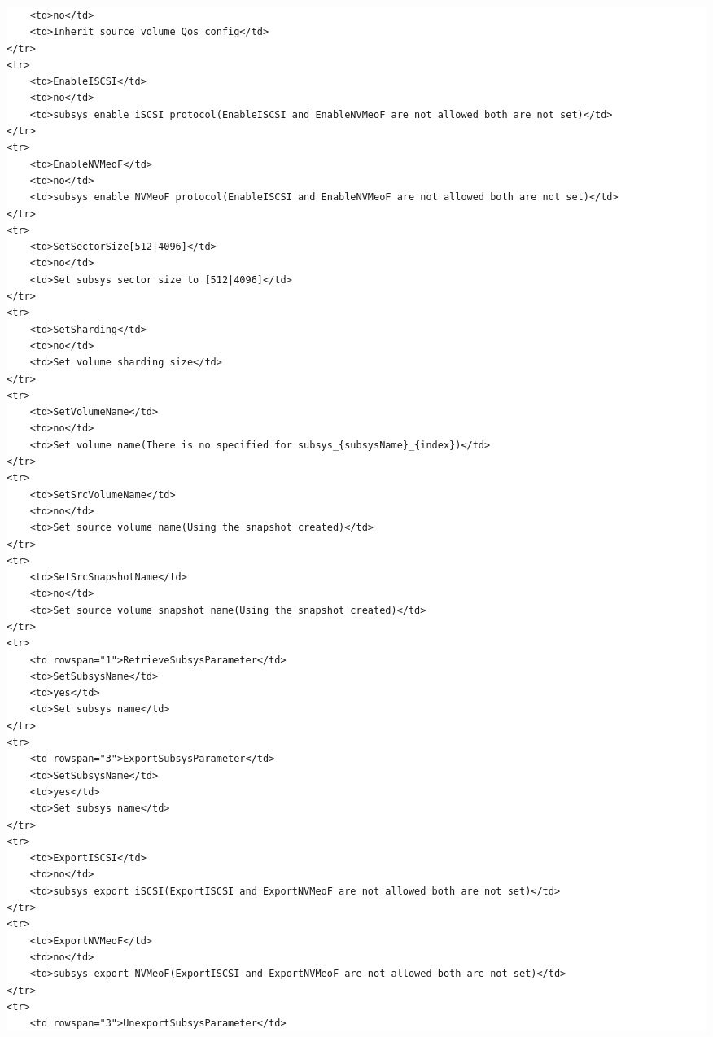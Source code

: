        <td>no</td>
        <td>Inherit source volume Qos config</td>
    </tr>
    <tr>
        <td>EnableISCSI</td>
        <td>no</td>
        <td>subsys enable iSCSI protocol(EnableISCSI and EnableNVMeoF are not allowed both are not set)</td>
    </tr>
    <tr>
        <td>EnableNVMeoF</td>
        <td>no</td>
        <td>subsys enable NVMeoF protocol(EnableISCSI and EnableNVMeoF are not allowed both are not set)</td>
    </tr>
    <tr>
        <td>SetSectorSize[512|4096]</td>
        <td>no</td>
        <td>Set subsys sector size to [512|4096]</td>
    </tr>
    <tr>
        <td>SetSharding</td>
        <td>no</td>
        <td>Set volume sharding size</td>
    </tr>
    <tr>
        <td>SetVolumeName</td>
        <td>no</td>
        <td>Set volume name(There is no specified for subsys_{subsysName}_{index})</td>
    </tr>
    <tr>
        <td>SetSrcVolumeName</td>
        <td>no</td>
        <td>Set source volume name(Using the snapshot created)</td>
    </tr>
    <tr>
        <td>SetSrcSnapshotName</td>
        <td>no</td>
        <td>Set source volume snapshot name(Using the snapshot created)</td>
    </tr>
    <tr>
        <td rowspan="1">RetrieveSubsysParameter</td>
        <td>SetSubsysName</td>
        <td>yes</td>
        <td>Set subsys name</td>
    </tr>
    <tr>
        <td rowspan="3">ExportSubsysParameter</td>
        <td>SetSubsysName</td>
        <td>yes</td>
        <td>Set subsys name</td>
    </tr>
    <tr>
        <td>ExportISCSI</td>
        <td>no</td>
        <td>subsys export iSCSI(ExportISCSI and ExportNVMeoF are not allowed both are not set)</td>
    </tr>
    <tr>
        <td>ExportNVMeoF</td>
        <td>no</td>
        <td>subsys export NVMeoF(ExportISCSI and ExportNVMeoF are not allowed both are not set)</td>
    </tr>
    <tr>
        <td rowspan="3">UnexportSubsysParameter</td>
